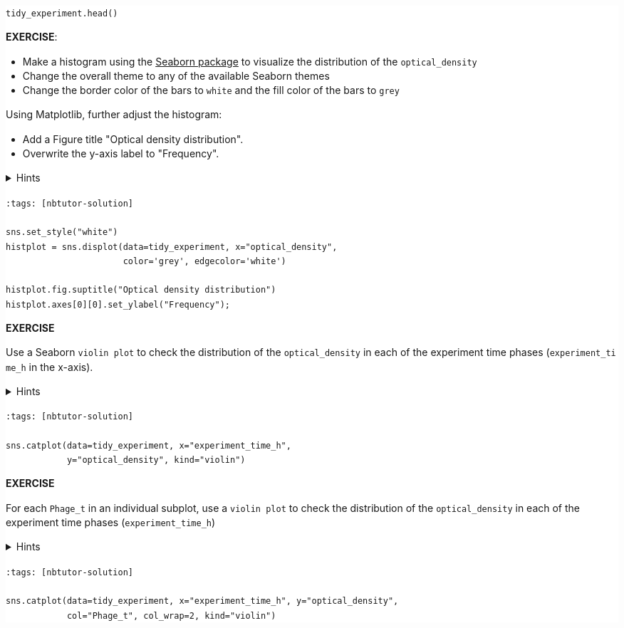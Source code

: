 ```{code-cell} ipython3
tidy_experiment.head()
```

<div class="alert alert-success">

**EXERCISE**:

* Make a histogram using the [Seaborn package](https://seaborn.pydata.org/index.html) to visualize the distribution of the `optical_density`
* Change the overall theme to any of the available Seaborn themes
* Change the border color of the bars to `white` and the fill color of the bars to `grey`
    
Using Matplotlib, further adjust the histogram:
    
- Add a Figure title "Optical density distribution".
- Overwrite the y-axis label to "Frequency".

<details><summary>Hints</summary></details>

</div>

```{code-cell} ipython3
:tags: [nbtutor-solution]

sns.set_style("white")
histplot = sns.displot(data=tidy_experiment, x="optical_density",
                       color='grey', edgecolor='white')

histplot.fig.suptitle("Optical density distribution")
histplot.axes[0][0].set_ylabel("Frequency");
```

<div class="alert alert-success">

**EXERCISE**

Use a Seaborn `violin plot` to check the distribution of the `optical_density` in each of the experiment time phases (`experiment_time_h` in the x-axis).

<details><summary>Hints</summary></details>

```{code-cell} ipython3
:tags: [nbtutor-solution]

sns.catplot(data=tidy_experiment, x="experiment_time_h",
            y="optical_density", kind="violin")
```

<div class="alert alert-success">

**EXERCISE**

For each `Phage_t` in an individual subplot, use a `violin plot` to check the distribution of the `optical_density` in each of the experiment time phases (`experiment_time_h`)

<details><summary>Hints</summary></details>

```{code-cell} ipython3
:tags: [nbtutor-solution]

sns.catplot(data=tidy_experiment, x="experiment_time_h", y="optical_density",
            col="Phage_t", col_wrap=2, kind="violin")
```
